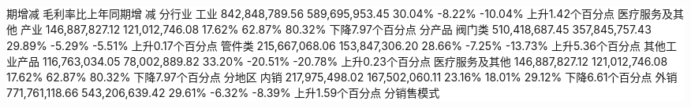 期增减
毛利率比上年同期增
减
分行业
工业
842,848,789.56
589,695,953.45
30.04%
-8.22%
-10.04%
上升1.42个百分点
医疗服务及其他
产业
146,887,827.12
121,012,746.08
17.62%
62.87%
80.32%
下降7.97个百分点
分产品
阀门类
510,418,687.45
357,845,757.43
29.89%
-5.29%
-5.51%
上升0.17个百分点
管件类
215,667,068.06
153,847,306.20
28.66%
-7.25%
-13.73%
上升5.36个百分点
其他工业产品
116,763,034.05
78,002,889.82
33.20%
-20.51%
-20.78%
上升0.23个百分点
医疗服务及其他
146,887,827.12
121,012,746.08
17.62%
62.87%
80.32%
下降7.97个百分点
分地区
内销
217,975,498.02
167,502,060.11
23.16%
18.01%
29.12%
下降6.61个百分点
外销
771,761,118.66
543,206,639.42
29.61%
-6.32%
-8.39%
上升1.59个百分点
分销售模式